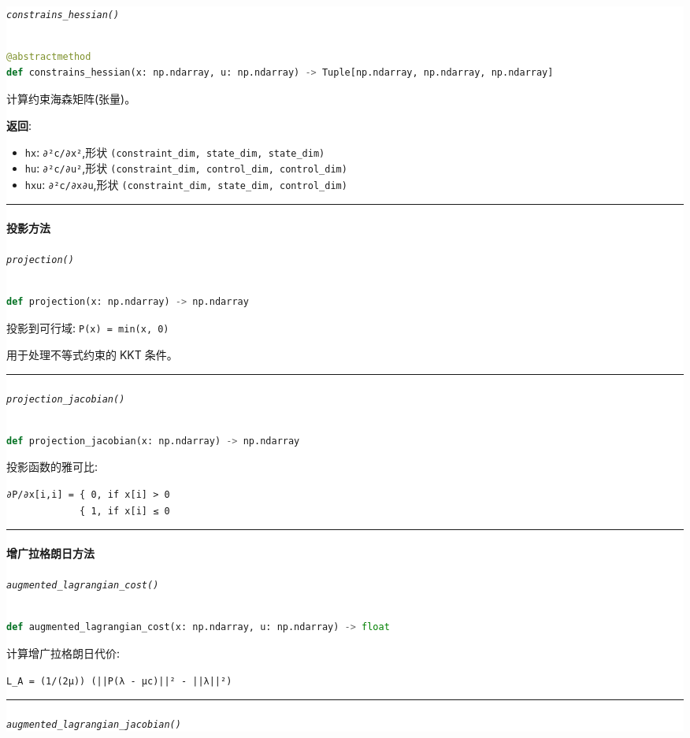 
###### `constrains_hessian()`

```python
@abstractmethod
def constrains_hessian(x: np.ndarray, u: np.ndarray) -> Tuple[np.ndarray, np.ndarray, np.ndarray]
```

计算约束海森矩阵(张量)。

**返回**:
- `hx`: `∂²c/∂x²`,形状 `(constraint_dim, state_dim, state_dim)`
- `hu`: `∂²c/∂u²`,形状 `(constraint_dim, control_dim, control_dim)`
- `hxu`: `∂²c/∂x∂u`,形状 `(constraint_dim, state_dim, control_dim)`

---

#### 投影方法

###### `projection()`

```python
def projection(x: np.ndarray) -> np.ndarray
```

投影到可行域: `P(x) = min(x, 0)`

用于处理不等式约束的 KKT 条件。

---

###### `projection_jacobian()`

```python
def projection_jacobian(x: np.ndarray) -> np.ndarray
```

投影函数的雅可比:
```
∂P/∂x[i,i] = { 0, if x[i] > 0
             { 1, if x[i] ≤ 0
```

---

#### 增广拉格朗日方法

###### `augmented_lagrangian_cost()`

```python
def augmented_lagrangian_cost(x: np.ndarray, u: np.ndarray) -> float
```

计算增广拉格朗日代价:
```
L_A = (1/(2μ)) (||P(λ - μc)||² - ||λ||²)
```

---

###### `augmented_lagrangian_jacobian()`
